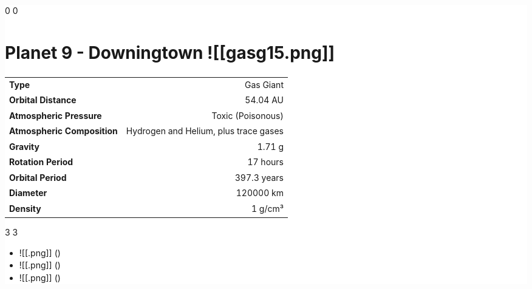 

0
0



# Planet 9 - Downingtown ![[gasg15.png]]
|                             |                           |
| --------------------------- | -------------------------:|
| **Type**                    |             Gas Giant |
| **Orbital Distance**        |   54.04 AU |
| **Atmospheric Pressure**    |       Toxic (Poisonous) |
| **Atmospheric Composition** |      Hydrogen and Helium, plus trace gases |
| **Gravity**                 |        1.71 g |
| **Rotation Period**         |  17 hours |
| **Orbital Period** | 397.3 years |
| **Diameter**                |      120000 km | 
| **Density**                 |    1 g/cm³ |



3
3

- ![[.png]]  ()
- ![[.png]]  ()
- ![[.png]]  ()


